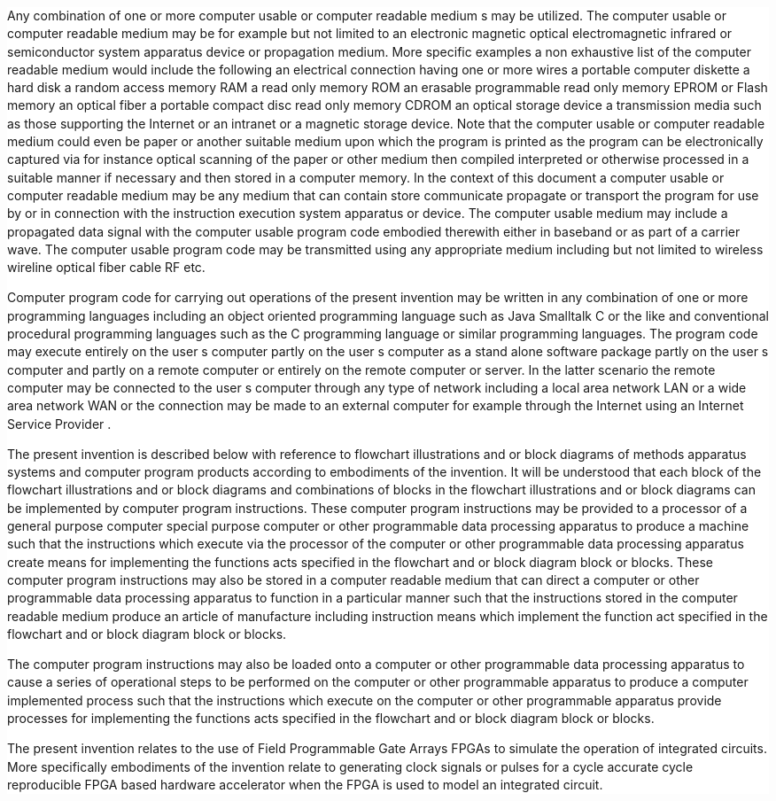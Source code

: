 Any combination of one or more computer usable or computer readable medium s may be utilized. The computer usable or computer readable medium may be for example but not limited to an electronic magnetic optical electromagnetic infrared or semiconductor system apparatus device or propagation medium. More specific examples a non exhaustive list of the computer readable medium would include the following an electrical connection having one or more wires a portable computer diskette a hard disk a random access memory RAM a read only memory ROM an erasable programmable read only memory EPROM or Flash memory an optical fiber a portable compact disc read only memory CDROM an optical storage device a transmission media such as those supporting the Internet or an intranet or a magnetic storage device. Note that the computer usable or computer readable medium could even be paper or another suitable medium upon which the program is printed as the program can be electronically captured via for instance optical scanning of the paper or other medium then compiled interpreted or otherwise processed in a suitable manner if necessary and then stored in a computer memory. In the context of this document a computer usable or computer readable medium may be any medium that can contain store communicate propagate or transport the program for use by or in connection with the instruction execution system apparatus or device. The computer usable medium may include a propagated data signal with the computer usable program code embodied therewith either in baseband or as part of a carrier wave. The computer usable program code may be transmitted using any appropriate medium including but not limited to wireless wireline optical fiber cable RF etc.

Computer program code for carrying out operations of the present invention may be written in any combination of one or more programming languages including an object oriented programming language such as Java Smalltalk C or the like and conventional procedural programming languages such as the C programming language or similar programming languages. The program code may execute entirely on the user s computer partly on the user s computer as a stand alone software package partly on the user s computer and partly on a remote computer or entirely on the remote computer or server. In the latter scenario the remote computer may be connected to the user s computer through any type of network including a local area network LAN or a wide area network WAN or the connection may be made to an external computer for example through the Internet using an Internet Service Provider .

The present invention is described below with reference to flowchart illustrations and or block diagrams of methods apparatus systems and computer program products according to embodiments of the invention. It will be understood that each block of the flowchart illustrations and or block diagrams and combinations of blocks in the flowchart illustrations and or block diagrams can be implemented by computer program instructions. These computer program instructions may be provided to a processor of a general purpose computer special purpose computer or other programmable data processing apparatus to produce a machine such that the instructions which execute via the processor of the computer or other programmable data processing apparatus create means for implementing the functions acts specified in the flowchart and or block diagram block or blocks. These computer program instructions may also be stored in a computer readable medium that can direct a computer or other programmable data processing apparatus to function in a particular manner such that the instructions stored in the computer readable medium produce an article of manufacture including instruction means which implement the function act specified in the flowchart and or block diagram block or blocks.

The computer program instructions may also be loaded onto a computer or other programmable data processing apparatus to cause a series of operational steps to be performed on the computer or other programmable apparatus to produce a computer implemented process such that the instructions which execute on the computer or other programmable apparatus provide processes for implementing the functions acts specified in the flowchart and or block diagram block or blocks.

The present invention relates to the use of Field Programmable Gate Arrays FPGAs to simulate the operation of integrated circuits. More specifically embodiments of the invention relate to generating clock signals or pulses for a cycle accurate cycle reproducible FPGA based hardware accelerator when the FPGA is used to model an integrated circuit.
